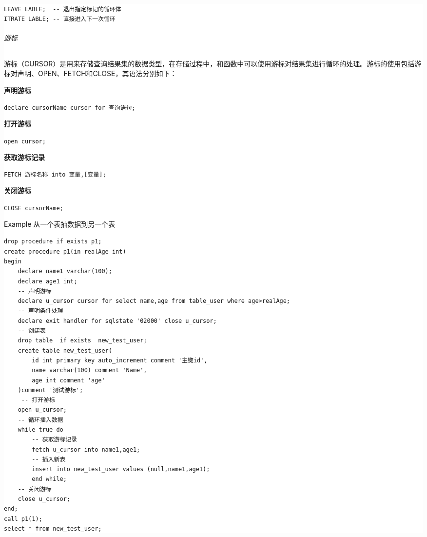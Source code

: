 ```mysql
LEAVE LABLE;  -- 退出指定标记的循环体
ITRATE LABLE; -- 直接进入下一次循环
```



###### 游标

游标（CURSOR）是用来存储查询结果集的数据类型，在存储过程中，和函数中可以使用游标对结果集进行循环的处理。游标的使用包括游标对声明、OPEN、FETCH和CLOSE，其语法分别如下：

**声明游标**

```mysql
declare cursorName cursor for 查询语句;
```

**打开游标**

```mysql
open cursor;
```

**获取游标记录**

```mysql
FETCH 游标名称 into 变量,[变量];
```

**关闭游标**

```mysql
CLOSE cursorName;
```

Example 从一个表抽数据到另一个表

```mysql
drop procedure if exists p1;
create procedure p1(in realAge int)
begin
    declare name1 varchar(100);
    declare age1 int;
    -- 声明游标
    declare u_cursor cursor for select name,age from table_user where age>realAge;
    -- 声明条件处理
    declare exit handler for sqlstate '02000' close u_cursor;
    -- 创建表
    drop table  if exists  new_test_user;
    create table new_test_user(
        id int primary key auto_increment comment '主键id',
        name varchar(100) comment 'Name',
        age int comment 'age'
    )comment '测试游标';
     -- 打开游标
    open u_cursor;
    -- 循环插入数据
    while true do
        -- 获取游标记录
        fetch u_cursor into name1,age1;
        -- 插入新表
        insert into new_test_user values (null,name1,age1);
        end while;
    -- 关闭游标
    close u_cursor;
end;
call p1(1);
select * from new_test_user;
```
